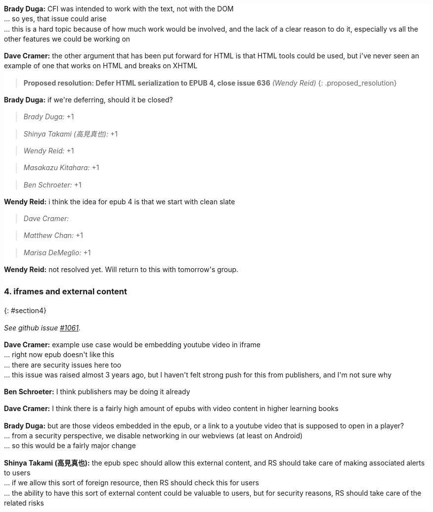**Brady Duga:** CFI was intended to work with the text, not with the DOM  
… so yes, that issue could arise  
… this is a hard topic because of how much work would be involved, and the lack of a clear reason to do it, especially vs all the other features we could be working on  

**Dave Cramer:** the other argument that has been put forward for HTML is that HTML tools could be used, but i've never seen an example of one that works on HTML and breaks on XHTML  

> **Proposed resolution: Defer HTML serialization to EPUB 4, close issue 636** *(Wendy Reid)*
{: .proposed_resolution}

**Brady Duga:** if we're deferring, should it be closed?  

> *Brady Duga:* +1

> *Shinya Takami (高見真也):* +1

> *Wendy Reid:* +1

> *Masakazu Kitahara:* +1

> *Ben Schroeter:* +1

**Wendy Reid:** i think the idea for epub 4 is that we start with clean slate  

> *Dave Cramer:* <plus one>

> *Matthew Chan:* +1

> *Marisa DeMeglio:* +1

**Wendy Reid:** not resolved yet. Will return to this with tomorrow's group.  

### 4. iframes and external content 
{: #section4}

_See github issue [#1061](https://github.com/w3c/epub-specs/issues/1061)._





**Dave Cramer:** example use case would be embedding youtube video in iframe  
… right now epub doesn't like this  
… there are security issues here too  
… this issue was raised almost 3 years ago, but I haven't felt strong push for this from publishers, and I'm not sure why  

**Ben Schroeter:** I think publishers may be doing it already  

**Dave Cramer:** I think there is a fairly high amount of epubs with video content in higher learning books  

**Brady Duga:** but are those videos embedded in the epub, or a link to a youtube video that is supposed to open in a player?  
… from a security perspective, we disable networking in our webviews (at least on Android)  
… so this would be a fairly major change  

**Shinya Takami (高見真也):** the epub spec should allow this external content, and RS should take care of making associated alerts to users  
… if we allow this sort of foreign resource, then RS should check this for users  
… the ability to have this sort of external content could be valuable to users, but for security reasons, RS should take care of the related risks  
